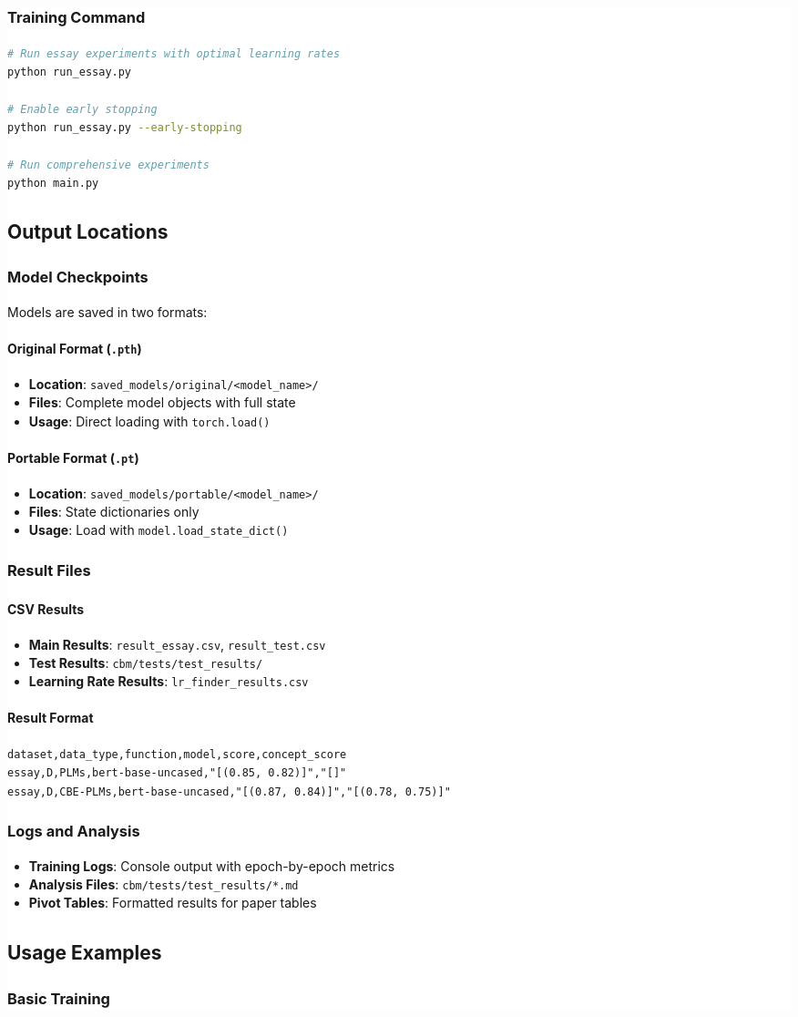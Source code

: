 ### Training Command

```bash
# Run essay experiments with optimal learning rates
python run_essay.py

# Enable early stopping
python run_essay.py --early-stopping

# Run comprehensive experiments
python main.py
```

## Output Locations

### Model Checkpoints

Models are saved in two formats:

#### Original Format (`.pth`)
- **Location**: `saved_models/original/<model_name>/`
- **Files**: Complete model objects with full state
- **Usage**: Direct loading with `torch.load()`

#### Portable Format (`.pt`)
- **Location**: `saved_models/portable/<model_name>/`
- **Files**: State dictionaries only
- **Usage**: Load with `model.load_state_dict()`

### Result Files

#### CSV Results
- **Main Results**: `result_essay.csv`, `result_test.csv`
- **Test Results**: `cbm/tests/test_results/`
- **Learning Rate Results**: `lr_finder_results.csv`

#### Result Format
```csv
dataset,data_type,function,model,score,concept_score
essay,D,PLMs,bert-base-uncased,"[(0.85, 0.82)]","[]"
essay,D,CBE-PLMs,bert-base-uncased,"[(0.87, 0.84)]","[(0.78, 0.75)]"
```

### Logs and Analysis
- **Training Logs**: Console output with epoch-by-epoch metrics
- **Analysis Files**: `cbm/tests/test_results/*.md`
- **Pivot Tables**: Formatted results for paper tables

## Usage Examples

### Basic Training
